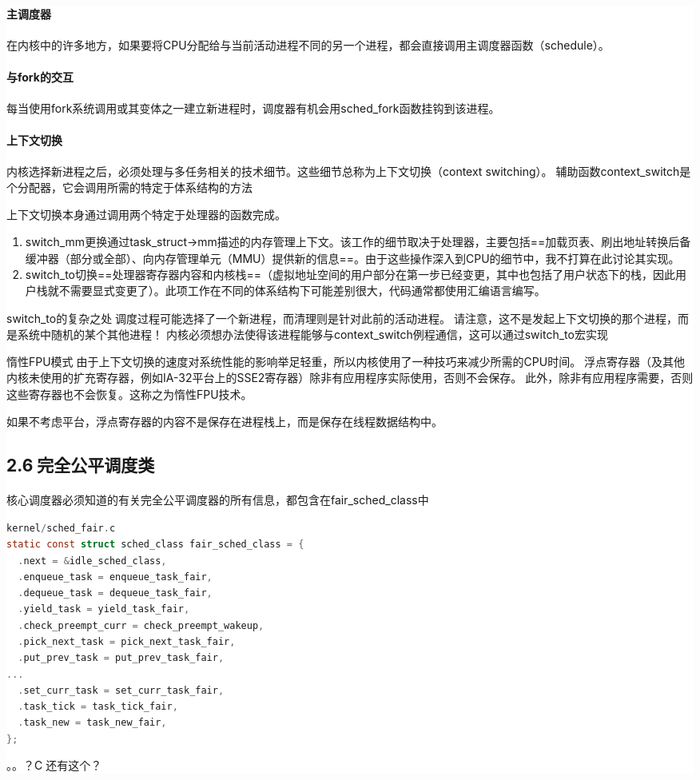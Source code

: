 #### 主调度器
在内核中的许多地方，如果要将CPU分配给与当前活动进程不同的另一个进程，都会直接调用主调度器函数（schedule）。




#### 与fork的交互
每当使用fork系统调用或其变体之一建立新进程时，调度器有机会用sched_fork函数挂钩到该进程。


#### 上下文切换

内核选择新进程之后，必须处理与多任务相关的技术细节。这些细节总称为上下文切换（context switching）。
辅助函数context_switch是个分配器，它会调用所需的特定于体系结构的方法

上下文切换本身通过调用两个特定于处理器的函数完成。
1. switch_mm更换通过task_struct->mm描述的内存管理上下文。该工作的细节取决于处理器，主要包括==加载页表、刷出地址转换后备缓冲器（部分或全部）、向内存管理单元（MMU）提供新的信息==。由于这些操作深入到CPU的细节中，我不打算在此讨论其实现。
2. switch_to切换==处理器寄存器内容和内核栈==（虚拟地址空间的用户部分在第一步已经变更，其中也包括了用户状态下的栈，因此用户栈就不需要显式变更了）。此项工作在不同的体系结构下可能差别很大，代码通常都使用汇编语言编写。


switch_to的复杂之处
调度过程可能选择了一个新进程，而清理则是针对此前的活动进程。
请注意，这不是发起上下文切换的那个进程，而是系统中随机的某个其他进程！
内核必须想办法使得该进程能够与context_switch例程通信，这可以通过switch_to宏实现



惰性FPU模式
由于上下文切换的速度对系统性能的影响举足轻重，所以内核使用了一种技巧来减少所需的CPU时间。
浮点寄存器（及其他内核未使用的扩充寄存器，例如IA-32平台上的SSE2寄存器）除非有应用程序实际使用，否则不会保存。
此外，除非有应用程序需要，否则这些寄存器也不会恢复。这称之为惰性FPU技术。

如果不考虑平台，浮点寄存器的内容不是保存在进程栈上，而是保存在线程数据结构中。


## 2.6 完全公平调度类

核心调度器必须知道的有关完全公平调度器的所有信息，都包含在fair_sched_class中

```C
kernel/sched_fair.c 
static const struct sched_class fair_sched_class = { 
  .next = &idle_sched_class, 
  .enqueue_task = enqueue_task_fair, 
  .dequeue_task = dequeue_task_fair, 
  .yield_task = yield_task_fair, 
  .check_preempt_curr = check_preempt_wakeup, 
  .pick_next_task = pick_next_task_fair, 
  .put_prev_task = put_prev_task_fair, 
... 
  .set_curr_task = set_curr_task_fair, 
  .task_tick = task_tick_fair, 
  .task_new = task_new_fair, 
}; 
```
。。？C 还有这个？
